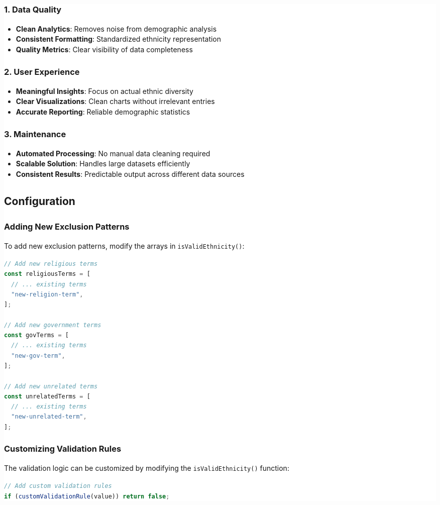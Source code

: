 ### 1. Data Quality

- **Clean Analytics**: Removes noise from demographic analysis
- **Consistent Formatting**: Standardized ethnicity representation
- **Quality Metrics**: Clear visibility of data completeness

### 2. User Experience

- **Meaningful Insights**: Focus on actual ethnic diversity
- **Clear Visualizations**: Clean charts without irrelevant entries
- **Accurate Reporting**: Reliable demographic statistics

### 3. Maintenance

- **Automated Processing**: No manual data cleaning required
- **Scalable Solution**: Handles large datasets efficiently
- **Consistent Results**: Predictable output across different data sources

## Configuration

### Adding New Exclusion Patterns

To add new exclusion patterns, modify the arrays in `isValidEthnicity()`:

```javascript
// Add new religious terms
const religiousTerms = [
  // ... existing terms
  "new-religion-term",
];

// Add new government terms
const govTerms = [
  // ... existing terms
  "new-gov-term",
];

// Add new unrelated terms
const unrelatedTerms = [
  // ... existing terms
  "new-unrelated-term",
];
```

### Customizing Validation Rules

The validation logic can be customized by modifying the `isValidEthnicity()` function:

```javascript
// Add custom validation rules
if (customValidationRule(value)) return false;
```
